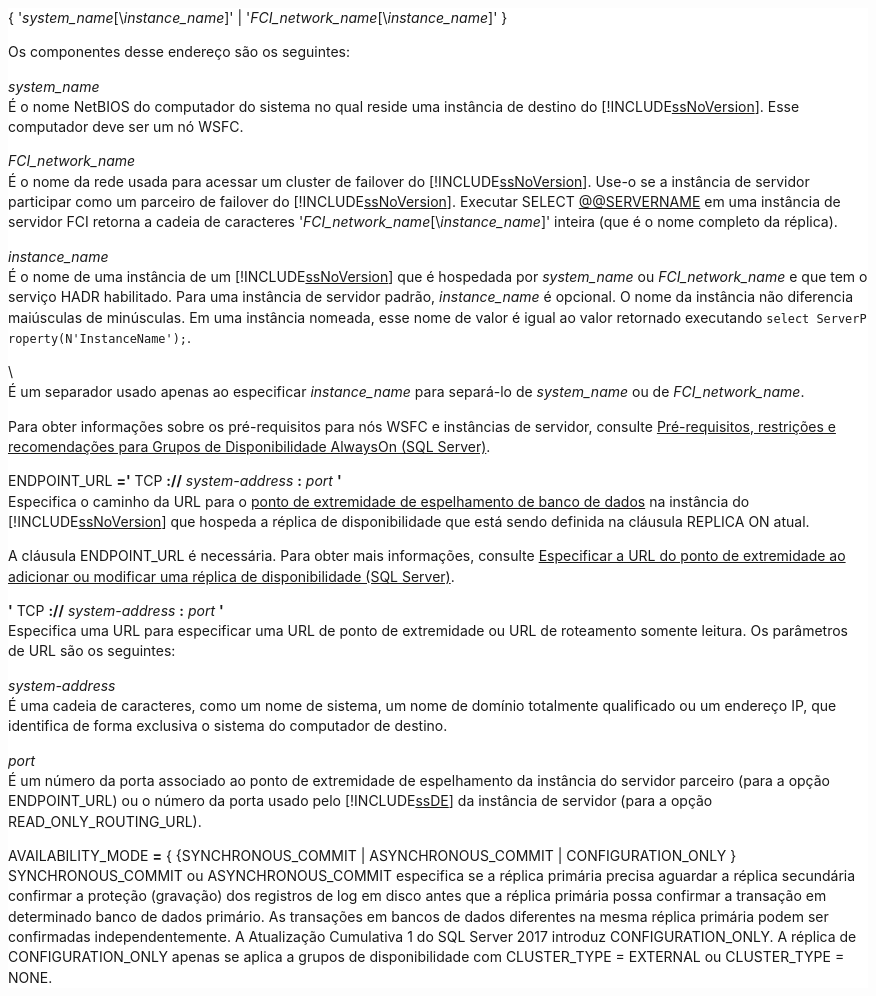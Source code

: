 { '*system_name*[\\*instance_name*]' | '*FCI_network_name*[\\*instance_name*]' }  
  
 Os componentes desse endereço são os seguintes:  
  
 *system_name*  
 É o nome NetBIOS do computador do sistema no qual reside uma instância de destino do [!INCLUDE[ssNoVersion](../../includes/ssnoversion-md.md)]. Esse computador deve ser um nó WSFC.  
  
 *FCI_network_name*  
 É o nome da rede usada para acessar um cluster de failover do [!INCLUDE[ssNoVersion](../../includes/ssnoversion-md.md)]. Use-o se a instância de servidor participar como um parceiro de failover do [!INCLUDE[ssNoVersion](../../includes/ssnoversion-md.md)]. Executar SELECT [@@SERVERNAME](../../t-sql/functions/servername-transact-sql.md) em uma instância de servidor FCI retorna a cadeia de caracteres '*FCI_network_name*[\\*instance_name*]' inteira (que é o nome completo da réplica).  
  
 *instance_name*  
 É o nome de uma instância de um [!INCLUDE[ssNoVersion](../../includes/ssnoversion-md.md)] que é hospedada por *system_name* ou *FCI_network_name* e que tem o serviço HADR habilitado. Para uma instância de servidor padrão, *instance_name* é opcional. O nome da instância não diferencia maiúsculas de minúsculas. Em uma instância nomeada, esse nome de valor é igual ao valor retornado executando `select ServerProperty(N'InstanceName');`.  
  
 \  
 É um separador usado apenas ao especificar *instance_name* para separá-lo de *system_name* ou de *FCI_network_name*.  
  
 Para obter informações sobre os pré-requisitos para nós WSFC e instâncias de servidor, consulte [Pré-requisitos, restrições e recomendações para Grupos de Disponibilidade AlwaysOn &#40;SQL Server&#41;](../../database-engine/availability-groups/windows/prereqs-restrictions-recommendations-always-on-availability.md).  
  
 ENDPOINT_URL **='** TCP **://** _system-address_ **:** _port_ **'**  
 Especifica o caminho da URL para o [ponto de extremidade de espelhamento de banco de dados](../../database-engine/database-mirroring/the-database-mirroring-endpoint-sql-server.md) na instância do [!INCLUDE[ssNoVersion](../../includes/ssnoversion-md.md)] que hospeda a réplica de disponibilidade que está sendo definida na cláusula REPLICA ON atual.  
  
 A cláusula ENDPOINT_URL é necessária. Para obter mais informações, consulte [Especificar a URL do ponto de extremidade ao adicionar ou modificar uma réplica de disponibilidade &#40;SQL Server&#41;](../../database-engine/availability-groups/windows/specify-endpoint-url-adding-or-modifying-availability-replica.md).  
  
 **'** TCP **://** _system-address_ **:** _port_ **'**  
 Especifica uma URL para especificar uma URL de ponto de extremidade ou URL de roteamento somente leitura. Os parâmetros de URL são os seguintes:  
  
 *system-address*  
 É uma cadeia de caracteres, como um nome de sistema, um nome de domínio totalmente qualificado ou um endereço IP, que identifica de forma exclusiva o sistema do computador de destino.  
  
 *port*  
 É um número da porta associado ao ponto de extremidade de espelhamento da instância do servidor parceiro (para a opção ENDPOINT_URL) ou o número da porta usado pelo [!INCLUDE[ssDE](../../includes/ssde-md.md)] da instância de servidor (para a opção READ_ONLY_ROUTING_URL).  
  
 AVAILABILITY_MODE **=** { {SYNCHRONOUS_COMMIT | ASYNCHRONOUS_COMMIT | CONFIGURATION_ONLY }  
 SYNCHRONOUS_COMMIT ou ASYNCHRONOUS_COMMIT especifica se a réplica primária precisa aguardar a réplica secundária confirmar a proteção (gravação) dos registros de log em disco antes que a réplica primária possa confirmar a transação em determinado banco de dados primário. As transações em bancos de dados diferentes na mesma réplica primária podem ser confirmadas independentemente. A Atualização Cumulativa 1 do SQL Server 2017 introduz CONFIGURATION_ONLY. A réplica de CONFIGURATION_ONLY apenas se aplica a grupos de disponibilidade com CLUSTER_TYPE = EXTERNAL ou CLUSTER_TYPE = NONE. 
  